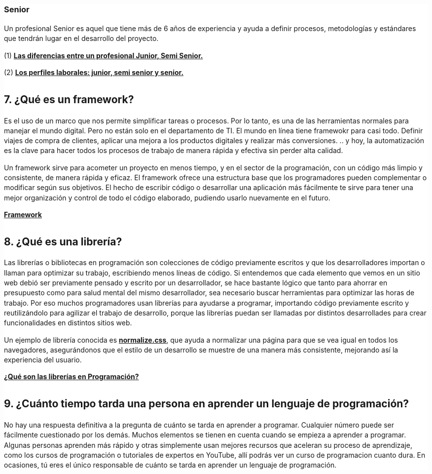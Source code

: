 ### Senior

Un profesional Senior es aquel que tiene más de 6 años de experiencia y ayuda a definir procesos, metodologías y estándares que tendrán lugar en el desarrollo del proyecto. 


(1) [**Las diferencias entre un profesional Junior, Semi Senior.**](https://www.linkedin.com/pulse/las-diferencias-entre-un-profesional-junior-semi-y-garcia-rodr%C3%ADguez)

(2) [**Los perfiles laborales: junior, semi senior y senior.**]( https://superrhheroes.sesametime.com/perfiles-laborales-junior-senior/.)

## 7. **¿Qué es un framework?**
Es el uso de un marco que nos permite simplificar tareas o procesos. Por lo tanto, es una de las herramientas normales para manejar el mundo digital. Pero no están solo en el departamento de TI. El mundo en línea tiene framewokr para casi todo. Definir viajes de compra de clientes, aplicar una mejora a los productos digitales y realizar más conversiones. .. y hoy, la automatización es la clave para hacer todos los procesos de trabajo de manera rápida y efectiva sin perder alta calidad.

Un framework sirve para acometer un proyecto en menos tiempo, y en el sector de la programación, con un código más limpio y consistente, de manera rápida y eficaz. El framework ofrece una estructura base que los programadores pueden complementar o modificar según sus objetivos. El hecho de escribir código o desarrollar una aplicación más fácilmente te sirve para tener una mejor organización y control de todo el código elaborado, pudiendo usarlo nuevamente en el futuro.

[**Framework**](https://www.edix.com/es/instituto/framework/)

## **8. ¿Qué es una librería?**

Las librerías o bibliotecas en programación son colecciones de código previamente escritos y que los desarrolladores importan o llaman para optimizar su trabajo, escribiendo menos líneas de código. Si entendemos que cada elemento que vemos en un sitio web debió ser previamente pensado y escrito por un desarrollador, se hace bastante lógico que tanto para ahorrar en presupuesto como para salud mental del mismo desarrollador, sea necesario buscar herramientas para optimizar las horas de trabajo. Por eso muchos programadores usan librerías para ayudarse a programar, importando código previamente escrito y reutilizándolo para agilizar el trabajo de desarrollo, porque las librerías puedan ser llamadas por distintos desarrollades para crear funcionalidades en distintos sitios web. 

Un ejemplo de librería conocida es [**normalize.css**](https://necolas.github.io/normalize.css/), que ayuda a normalizar una página para que se vea igual en todos los navegadores, asegurándonos que el estilo de un desarrollo se muestre de una manera más consistente, mejorando así la experiencia del usuario.

[**¿Qué son las librerías en Programación?**](https://crony.io/blog/que-son-las-librerias)


## **9. ¿Cuánto tiempo tarda una persona en aprender un lenguaje de programación?**

No hay una respuesta definitiva a la pregunta de cuánto se tarda en aprender a programar. Cualquier número puede ser fácilmente cuestionado por los demás. Muchos elementos se tienen en cuenta cuando se empieza a aprender a programar. Algunas personas aprenden más rápido y otras simplemente usan mejores recursos que aceleran su proceso de aprendizaje, como los cursos de programación o tutoriales de expertos en YouTube, allí podrás ver un curso de programacion cuanto dura. En ocasiones, tú eres el único responsable de cuánto se tarda en aprender un lenguaje de programación.
